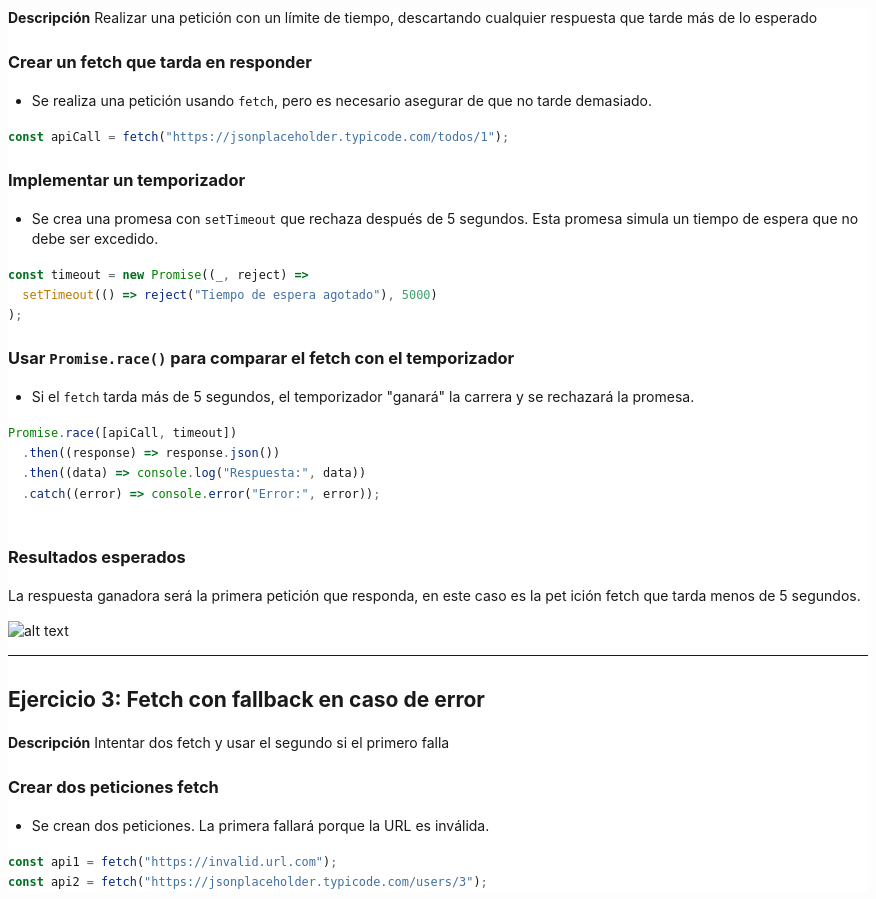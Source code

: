**Descripción** Realizar una petición con un límite de tiempo, descartando cualquier respuesta que tarde más de lo esperado

### Crear un fetch que tarda en responder

- Se realiza una petición usando `fetch`, pero es necesario asegurar de que no tarde demasiado.

```js
const apiCall = fetch("https://jsonplaceholder.typicode.com/todos/1");
```

### Implementar un temporizador

- Se crea una promesa con `setTimeout` que rechaza después de 5 segundos. Esta promesa simula un tiempo de espera que no debe ser excedido.

```js
const timeout = new Promise((_, reject) =>
  setTimeout(() => reject("Tiempo de espera agotado"), 5000)
);
```

###  Usar `Promise.race()` para comparar el fetch con el temporizador

- Si el `fetch` tarda más de 5 segundos, el temporizador "ganará" la carrera y se rechazará la promesa.

```js
Promise.race([apiCall, timeout])
  .then((response) => response.json())
  .then((data) => console.log("Respuesta:", data))
  .catch((error) => console.error("Error:", error));
  
```

### Resultados esperados
La respuesta ganadora será la primera petición que responda, en este caso es la pet
ición fetch que tarda menos de 5 segundos.

![alt text](image-1.png)

---

## Ejercicio 3: Fetch con fallback en caso de error

**Descripción** Intentar dos fetch y usar el segundo si el primero falla

### Crear dos peticiones fetch

- Se crean dos peticiones. La primera fallará porque la URL es inválida.

```js
const api1 = fetch("https://invalid.url.com");
const api2 = fetch("https://jsonplaceholder.typicode.com/users/3");
```
